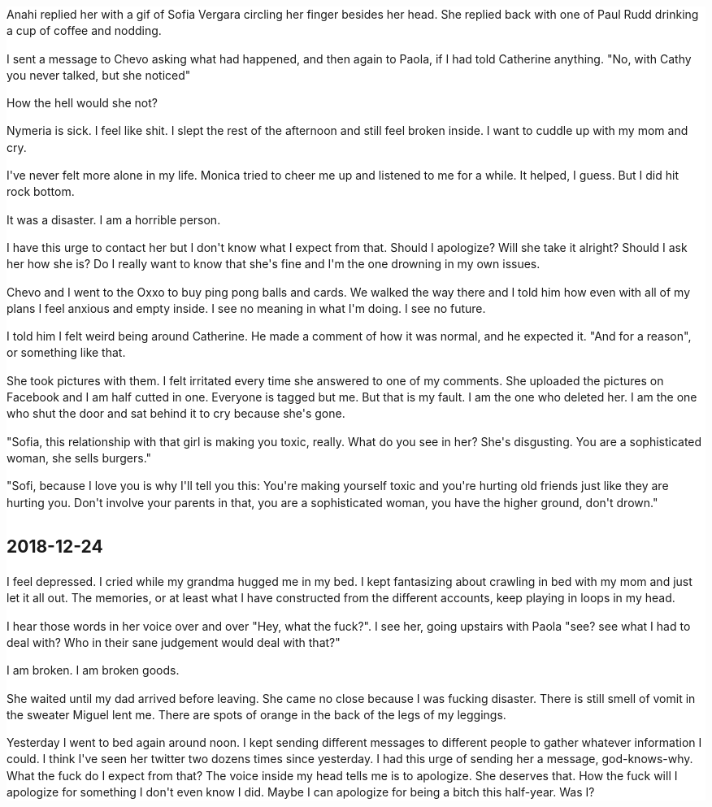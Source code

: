 Anahi replied her with a gif of Sofia Vergara circling her finger besides her head. She replied back with one of Paul Rudd drinking a cup of coffee and nodding.

I sent a message to Chevo asking what had happened, and then again to Paola, if I had told Catherine anything. "No, with Cathy you never talked, but she noticed"

How the hell would she not?

Nymeria is sick. I feel like shit. I slept the rest of the afternoon and still feel broken inside. I want to cuddle up with my mom and cry.

I've never felt more alone in my life. Monica tried to cheer me up and listened to me for a while. It helped, I guess. But I did hit rock bottom.

It was a disaster. I am a horrible person.

I have this urge to contact her but I don't know what I expect from that. Should I apologize? Will she take it alright? Should I ask her how she is? Do I really want to know that she's fine and I'm the one drowning in my own issues.

Chevo and I went to the Oxxo to buy ping pong balls and cards. We walked the way there and I told him how even with all of my plans I feel anxious and empty inside. I see no meaning in what I'm doing. I see no future.

I told him I felt weird being around Catherine. He made a comment of how it was normal, and he expected it. "And for a reason", or something like that.

She took pictures with them. I felt irritated every time she answered to one of my comments. She uploaded the pictures on Facebook and I am half cutted in one. Everyone is tagged but me. But that is my fault. I am the one who deleted her. I am the one who shut the door and sat behind it to cry because she's gone.

"Sofia, this relationship with that girl is making you toxic, really. What do you see in her? She's disgusting. You are a sophisticated woman, she sells burgers."

"Sofi, because I love you is why I'll tell you this: You're making yourself toxic and you're hurting old friends just like they are hurting you. Don't involve your parents in that, you are a sophisticated woman, you have the higher ground, don't drown."



## 2018-12-24

I feel depressed. I cried while my grandma hugged me in my bed. I kept fantasizing about crawling in bed with my mom and just let it all out. The memories, or at least what I have constructed from the different accounts, keep playing in loops in my head.

I hear those words in her voice over and over "Hey, what the fuck?". I see her, going upstairs with Paola "see? see what I had to deal with? Who in their sane judgement would deal with that?"

I am broken. I am broken goods.

She waited until my dad arrived before leaving. She came no close because I was fucking disaster. There is still smell of vomit in the sweater Miguel lent me. There are spots of orange in the back of the legs of my leggings.

Yesterday I went to bed again around noon. I kept sending different messages to different people to gather whatever information I could. I think I've seen her twitter two dozens times since yesterday. I had this urge of sending her a message, god-knows-why. What the fuck do I expect from that? The voice inside my head tells me is to apologize. She deserves that. How the fuck will I apologize for something I don't even know I did. Maybe I can apologize for being a bitch this half-year. Was I?
